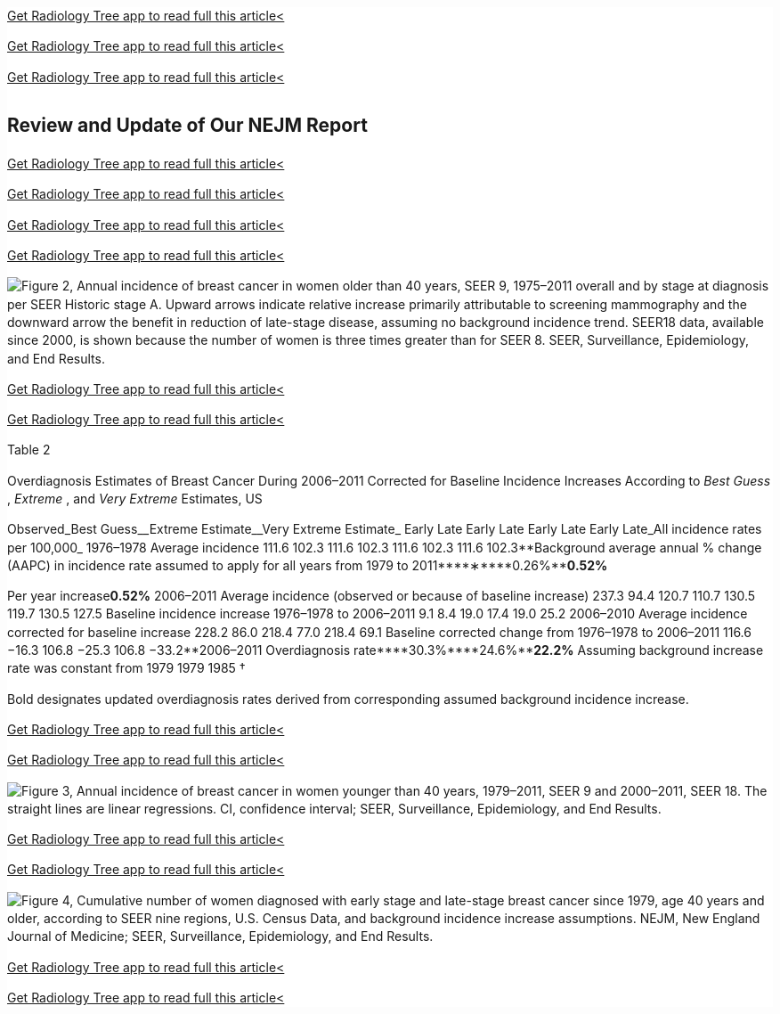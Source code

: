 [Get Radiology Tree app to read full this article<](https://clinicalpub.com/app)

[Get Radiology Tree app to read full this article<](https://clinicalpub.com/app)

[Get Radiology Tree app to read full this article<](https://clinicalpub.com/app)

## Review and Update of Our NEJM Report

[Get Radiology Tree app to read full this article<](https://clinicalpub.com/app)

[Get Radiology Tree app to read full this article<](https://clinicalpub.com/app)

[Get Radiology Tree app to read full this article<](https://clinicalpub.com/app)

[Get Radiology Tree app to read full this article<](https://clinicalpub.com/app)

![Figure 2, Annual incidence of breast cancer in women older than 40 years, SEER 9, 1975–2011 overall and by stage at diagnosis per SEER Historic stage A. Upward arrows indicate relative increase primarily attributable to screening mammography and the downward arrow the benefit in reduction of late-stage disease, assuming no background incidence trend. SEER18 data, available since 2000, is shown because the number of women is three times greater than for SEER 8. SEER, Surveillance, Epidemiology, and End Results.](https://storage.googleapis.com/dl.dentistrykey.com/clinical/ScreeningMammography/0_1s20S1076633215001117.jpg)

[Get Radiology Tree app to read full this article<](https://clinicalpub.com/app)

[Get Radiology Tree app to read full this article<](https://clinicalpub.com/app)

Table 2


Overdiagnosis Estimates of Breast Cancer During 2006–2011 Corrected for Baseline Incidence Increases According to _Best Guess_ , _Extreme_ , and _Very Extreme_ Estimates, US


Observed_Best Guess__Extreme Estimate__Very Extreme Estimate_ Early Late Early Late Early Late Early Late_All incidence rates per 100,000_ 1976–1978 Average incidence 111.6 102.3 111.6 102.3 111.6 102.3 111.6 102.3**Background average annual % change (AAPC) in incidence rate assumed to apply for all years from 1979 to 2011****∗****0.26%****0.52%**

Per year increase**0.52%** 2006–2011 Average incidence (observed or because of baseline increase) 237.3 94.4 120.7 110.7 130.5 119.7 130.5 127.5 Baseline incidence increase 1976–1978 to 2006–2011 9.1 8.4 19.0 17.4 19.0 25.2 2006–2010 Average incidence corrected for baseline increase 228.2 86.0 218.4 77.0 218.4 69.1 Baseline corrected change from 1976–1978 to 2006–2011 116.6 −16.3 106.8 −25.3 106.8 −33.2**2006–2011 Overdiagnosis rate****30.3%****24.6%****22.2%** Assuming background increase rate was constant from 1979 1979 1985  †

Bold designates updated overdiagnosis rates derived from corresponding assumed background incidence increase.


[Get Radiology Tree app to read full this article<](https://clinicalpub.com/app)

[Get Radiology Tree app to read full this article<](https://clinicalpub.com/app)

![Figure 3, Annual incidence of breast cancer in women younger than 40 years, 1979–2011, SEER 9 and 2000–2011, SEER 18. The straight lines are linear regressions. CI, confidence interval; SEER, Surveillance, Epidemiology, and End Results.](https://storage.googleapis.com/dl.dentistrykey.com/clinical/ScreeningMammography/1_1s20S1076633215001117.jpg)

[Get Radiology Tree app to read full this article<](https://clinicalpub.com/app)

[Get Radiology Tree app to read full this article<](https://clinicalpub.com/app)

![Figure 4, Cumulative number of women diagnosed with early stage and late-stage breast cancer since 1979, age 40 years and older, according to SEER nine regions, U.S. Census Data, and background incidence increase assumptions. NEJM, New England Journal of Medicine; SEER, Surveillance, Epidemiology, and End Results.](https://storage.googleapis.com/dl.dentistrykey.com/clinical/ScreeningMammography/2_1s20S1076633215001117.jpg)

[Get Radiology Tree app to read full this article<](https://clinicalpub.com/app)

[Get Radiology Tree app to read full this article<](https://clinicalpub.com/app)

